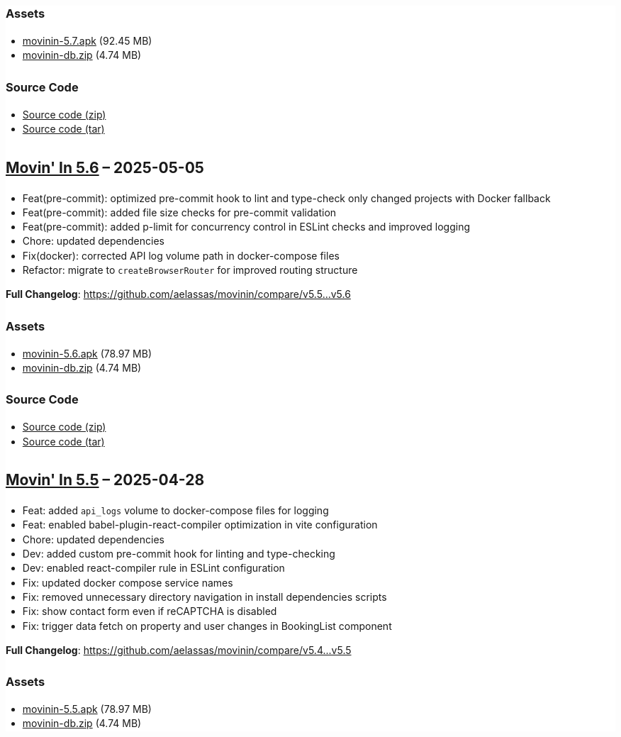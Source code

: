 ### Assets
- [movinin-5.7.apk](https://github.com/aelassas/movinin/releases/download/v5.7/movinin-5.7.apk) (92.45 MB)
- [movinin-db.zip](https://github.com/aelassas/movinin/releases/download/v5.7/movinin-db.zip) (4.74 MB)

### Source Code
- [Source code (zip)](https://api.github.com/repos/aelassas/movinin/zipball/v5.7)
- [Source code (tar)](https://api.github.com/repos/aelassas/movinin/tarball/v5.7)

## [Movin' In 5.6](https://github.com/aelassas/movinin/releases/tag/v5.6) – 2025-05-05

* Feat(pre-commit): optimized pre-commit hook to lint and type-check only changed projects with Docker fallback
* Feat(pre-commit): added file size checks for pre-commit validation
* Feat(pre-commit): added p-limit for concurrency control in ESLint checks and improved logging
* Chore: updated dependencies
* Fix(docker): corrected API log volume path in docker-compose files
* Refactor: migrate to `createBrowserRouter` for improved routing structure

**Full Changelog**: https://github.com/aelassas/movinin/compare/v5.5...v5.6

### Assets
- [movinin-5.6.apk](https://github.com/aelassas/movinin/releases/download/v5.6/movinin-5.6.apk) (78.97 MB)
- [movinin-db.zip](https://github.com/aelassas/movinin/releases/download/v5.6/movinin-db.zip) (4.74 MB)

### Source Code
- [Source code (zip)](https://api.github.com/repos/aelassas/movinin/zipball/v5.6)
- [Source code (tar)](https://api.github.com/repos/aelassas/movinin/tarball/v5.6)

## [Movin' In 5.5](https://github.com/aelassas/movinin/releases/tag/v5.5) – 2025-04-28

* Feat: added `api_logs` volume to docker-compose files for logging
* Feat: enabled babel-plugin-react-compiler optimization in vite configuration
* Chore: updated dependencies
* Dev: added custom pre-commit hook for linting and type-checking
* Dev: enabled react-compiler rule in ESLint configuration
* Fix: updated docker compose service names
* Fix: removed unnecessary directory navigation in install dependencies scripts
* Fix: show contact form even if reCAPTCHA is disabled
* Fix: trigger data fetch on property and user changes in BookingList component

**Full Changelog**: https://github.com/aelassas/movinin/compare/v5.4...v5.5

### Assets
- [movinin-5.5.apk](https://github.com/aelassas/movinin/releases/download/v5.5/movinin-5.5.apk) (78.97 MB)
- [movinin-db.zip](https://github.com/aelassas/movinin/releases/download/v5.5/movinin-db.zip) (4.74 MB)
